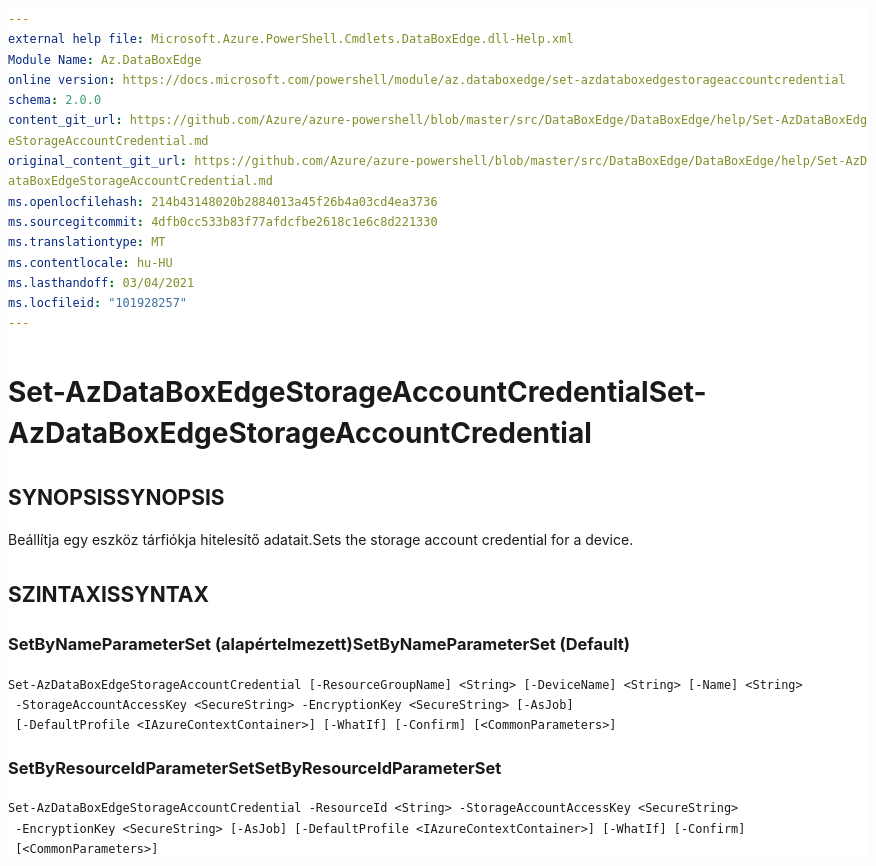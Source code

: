 ```yaml
---
external help file: Microsoft.Azure.PowerShell.Cmdlets.DataBoxEdge.dll-Help.xml
Module Name: Az.DataBoxEdge
online version: https://docs.microsoft.com/powershell/module/az.databoxedge/set-azdataboxedgestorageaccountcredential
schema: 2.0.0
content_git_url: https://github.com/Azure/azure-powershell/blob/master/src/DataBoxEdge/DataBoxEdge/help/Set-AzDataBoxEdgeStorageAccountCredential.md
original_content_git_url: https://github.com/Azure/azure-powershell/blob/master/src/DataBoxEdge/DataBoxEdge/help/Set-AzDataBoxEdgeStorageAccountCredential.md
ms.openlocfilehash: 214b43148020b2884013a45f26b4a03cd4ea3736
ms.sourcegitcommit: 4dfb0cc533b83f77afdcfbe2618c1e6c8d221330
ms.translationtype: MT
ms.contentlocale: hu-HU
ms.lasthandoff: 03/04/2021
ms.locfileid: "101928257"
---
```

# <span data-ttu-id="9f7ec-101">Set-AzDataBoxEdgeStorageAccountCredential</span><span class="sxs-lookup"><span data-stu-id="9f7ec-101">Set-AzDataBoxEdgeStorageAccountCredential</span></span>

## <span data-ttu-id="9f7ec-102">SYNOPSIS</span><span class="sxs-lookup"><span data-stu-id="9f7ec-102">SYNOPSIS</span></span>
<span data-ttu-id="9f7ec-103">Beállítja egy eszköz tárfiókja hitelesítő adatait.</span><span class="sxs-lookup"><span data-stu-id="9f7ec-103">Sets the storage account credential for a device.</span></span>

## <span data-ttu-id="9f7ec-104">SZINTAXIS</span><span class="sxs-lookup"><span data-stu-id="9f7ec-104">SYNTAX</span></span>

### <span data-ttu-id="9f7ec-105">SetByNameParameterSet (alapértelmezett)</span><span class="sxs-lookup"><span data-stu-id="9f7ec-105">SetByNameParameterSet (Default)</span></span>
```
Set-AzDataBoxEdgeStorageAccountCredential [-ResourceGroupName] <String> [-DeviceName] <String> [-Name] <String>
 -StorageAccountAccessKey <SecureString> -EncryptionKey <SecureString> [-AsJob]
 [-DefaultProfile <IAzureContextContainer>] [-WhatIf] [-Confirm] [<CommonParameters>]
```

### <span data-ttu-id="9f7ec-106">SetByResourceIdParameterSet</span><span class="sxs-lookup"><span data-stu-id="9f7ec-106">SetByResourceIdParameterSet</span></span>
```
Set-AzDataBoxEdgeStorageAccountCredential -ResourceId <String> -StorageAccountAccessKey <SecureString>
 -EncryptionKey <SecureString> [-AsJob] [-DefaultProfile <IAzureContextContainer>] [-WhatIf] [-Confirm]
 [<CommonParameters>]
```
